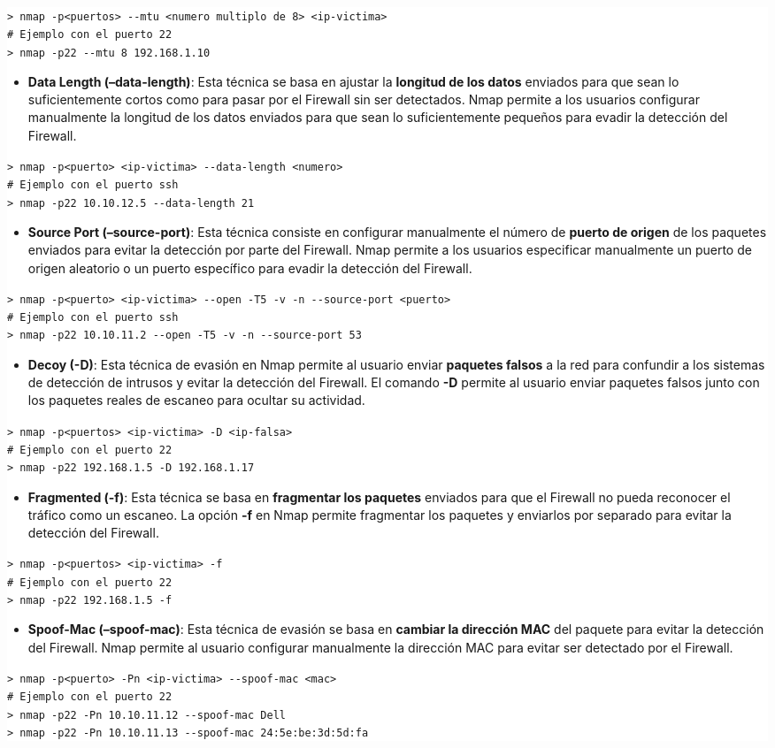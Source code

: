 ```shell
> nmap -p<puertos> --mtu <numero multiplo de 8> <ip-victima>
# Ejemplo con el puerto 22
> nmap -p22 --mtu 8 192.168.1.10
```

* **Data Length (–data-length)**: Esta técnica se basa en ajustar la **longitud de los datos** enviados para que sean lo suficientemente cortos como para pasar por el Firewall sin ser detectados. Nmap permite a los usuarios configurar manualmente la longitud de los datos enviados para que sean lo suficientemente pequeños para evadir la detección del Firewall.

```shell
> nmap -p<puerto> <ip-victima> --data-length <numero>
# Ejemplo con el puerto ssh
> nmap -p22 10.10.12.5 --data-length 21
```

* **Source Port (–source-port)**: Esta técnica consiste en configurar manualmente el número de **puerto de origen** de los paquetes enviados para evitar la detección por parte del Firewall. Nmap permite a los usuarios especificar manualmente un puerto de origen aleatorio o un puerto específico para evadir la detección del Firewall.

```shell
> nmap -p<puerto> <ip-victima> --open -T5 -v -n --source-port <puerto>
# Ejemplo con el puerto ssh
> nmap -p22 10.10.11.2 --open -T5 -v -n --source-port 53
```

* **Decoy (-D)**: Esta técnica de evasión en Nmap permite al usuario enviar **paquetes falsos** a la red para confundir a los sistemas de detección de intrusos y evitar la detección del Firewall. El comando **-D** permite al usuario enviar paquetes falsos junto con los paquetes reales de escaneo para ocultar su actividad.

```shell
> nmap -p<puertos> <ip-victima> -D <ip-falsa>
# Ejemplo con el puerto 22
> nmap -p22 192.168.1.5 -D 192.168.1.17
```

* **Fragmented (-f)**: Esta técnica se basa en **fragmentar los paquetes** enviados para que el Firewall no pueda reconocer el tráfico como un escaneo. La opción **-f** en Nmap permite fragmentar los paquetes y enviarlos por separado para evitar la detección del Firewall.

```shell
> nmap -p<puertos> <ip-victima> -f
# Ejemplo con el puerto 22
> nmap -p22 192.168.1.5 -f
```

* **Spoof-Mac (–spoof-mac)**: Esta técnica de evasión se basa en **cambiar la dirección MAC** del paquete para evitar la detección del Firewall. Nmap permite al usuario configurar manualmente la dirección MAC para evitar ser detectado por el Firewall.

```shell
> nmap -p<puerto> -Pn <ip-victima> --spoof-mac <mac>
# Ejemplo con el puerto 22
> nmap -p22 -Pn 10.10.11.12 --spoof-mac Dell
> nmap -p22 -Pn 10.10.11.13 --spoof-mac 24:5e:be:3d:5d:fa
```
